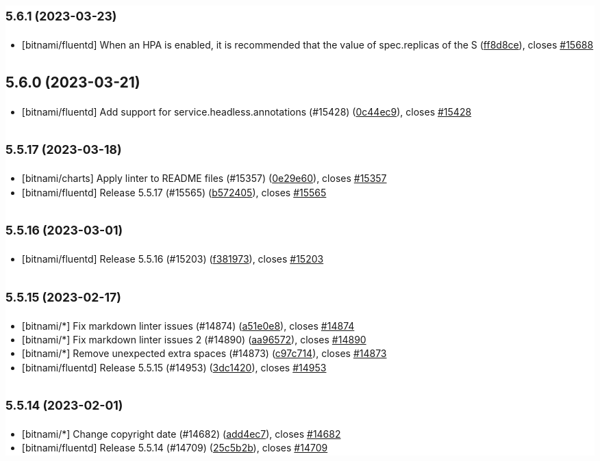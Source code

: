 ## <small>5.6.1 (2023-03-23)</small>

* [bitnami/fluentd] When an HPA is enabled, it is recommended that the value of spec.replicas of the S ([ff8d8ce](https://github.com/bitnami/charts/commit/ff8d8ce8b9b54e82b368c8f188fa9b6d46d827cd)), closes [#15688](https://github.com/bitnami/charts/issues/15688)

## 5.6.0 (2023-03-21)

* [bitnami/fluentd] Add support for service.headless.annotations (#15428) ([0c44ec9](https://github.com/bitnami/charts/commit/0c44ec98ef8f6f682661d0ede654877756e078c6)), closes [#15428](https://github.com/bitnami/charts/issues/15428)

## <small>5.5.17 (2023-03-18)</small>

* [bitnami/charts] Apply linter to README files (#15357) ([0e29e60](https://github.com/bitnami/charts/commit/0e29e600d3adc8b1b46e506eccb3decfab3b4e63)), closes [#15357](https://github.com/bitnami/charts/issues/15357)
* [bitnami/fluentd] Release 5.5.17 (#15565) ([b572405](https://github.com/bitnami/charts/commit/b5724057017deb7750d4d285247c56fa3881f93a)), closes [#15565](https://github.com/bitnami/charts/issues/15565)

## <small>5.5.16 (2023-03-01)</small>

* [bitnami/fluentd] Release 5.5.16 (#15203) ([f381973](https://github.com/bitnami/charts/commit/f381973e2b7133f23e0476310228617d0dc634be)), closes [#15203](https://github.com/bitnami/charts/issues/15203)

## <small>5.5.15 (2023-02-17)</small>

* [bitnami/*] Fix markdown linter issues (#14874) ([a51e0e8](https://github.com/bitnami/charts/commit/a51e0e8d35495b907f3e70dd2f8e7c3bcbf4166a)), closes [#14874](https://github.com/bitnami/charts/issues/14874)
* [bitnami/*] Fix markdown linter issues 2 (#14890) ([aa96572](https://github.com/bitnami/charts/commit/aa9657237ee8df4a46db0d7fdf8a23230dd6902a)), closes [#14890](https://github.com/bitnami/charts/issues/14890)
* [bitnami/*] Remove unexpected extra spaces (#14873) ([c97c714](https://github.com/bitnami/charts/commit/c97c714887380d47eae7bfeff316bf01595ecd1d)), closes [#14873](https://github.com/bitnami/charts/issues/14873)
* [bitnami/fluentd] Release 5.5.15 (#14953) ([3dc1420](https://github.com/bitnami/charts/commit/3dc142060fb1f0cca4a90a1c5b4b1de9c0b5befb)), closes [#14953](https://github.com/bitnami/charts/issues/14953)

## <small>5.5.14 (2023-02-01)</small>

* [bitnami/*] Change copyright date (#14682) ([add4ec7](https://github.com/bitnami/charts/commit/add4ec701108ac36ed4de2dffbdf407a0d091067)), closes [#14682](https://github.com/bitnami/charts/issues/14682)
* [bitnami/fluentd] Release 5.5.14 (#14709) ([25c5b2b](https://github.com/bitnami/charts/commit/25c5b2bc6ba403161ca7aff12251db15fa7f68e4)), closes [#14709](https://github.com/bitnami/charts/issues/14709)
